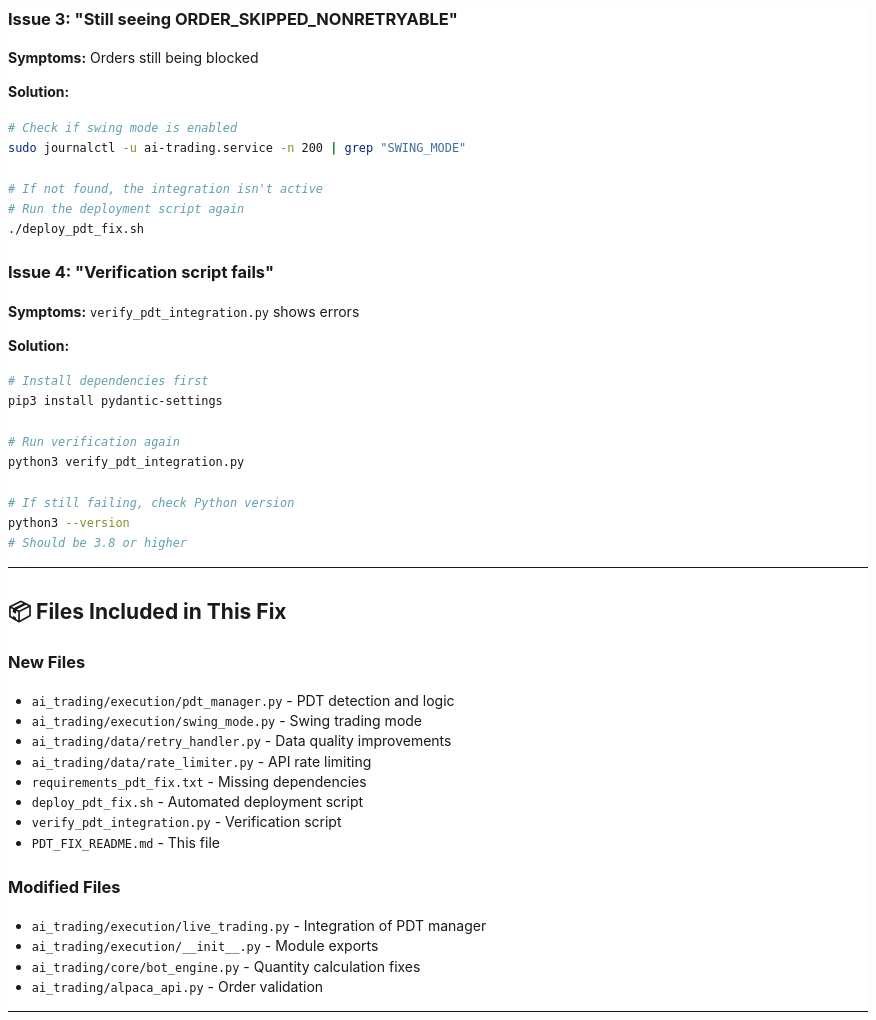 ```bash
```

### Issue 3: "Still seeing ORDER_SKIPPED_NONRETRYABLE"

**Symptoms:** Orders still being blocked

**Solution:**
```bash
# Check if swing mode is enabled
sudo journalctl -u ai-trading.service -n 200 | grep "SWING_MODE"

# If not found, the integration isn't active
# Run the deployment script again
./deploy_pdt_fix.sh
```

### Issue 4: "Verification script fails"

**Symptoms:** `verify_pdt_integration.py` shows errors

**Solution:**
```bash
# Install dependencies first
pip3 install pydantic-settings

# Run verification again
python3 verify_pdt_integration.py

# If still failing, check Python version
python3 --version
# Should be 3.8 or higher
```

---

## 📦 Files Included in This Fix

### New Files
- `ai_trading/execution/pdt_manager.py` - PDT detection and logic
- `ai_trading/execution/swing_mode.py` - Swing trading mode
- `ai_trading/data/retry_handler.py` - Data quality improvements
- `ai_trading/data/rate_limiter.py` - API rate limiting
- `requirements_pdt_fix.txt` - Missing dependencies
- `deploy_pdt_fix.sh` - Automated deployment script
- `verify_pdt_integration.py` - Verification script
- `PDT_FIX_README.md` - This file

### Modified Files
- `ai_trading/execution/live_trading.py` - Integration of PDT manager
- `ai_trading/execution/__init__.py` - Module exports
- `ai_trading/core/bot_engine.py` - Quantity calculation fixes
- `ai_trading/alpaca_api.py` - Order validation

---